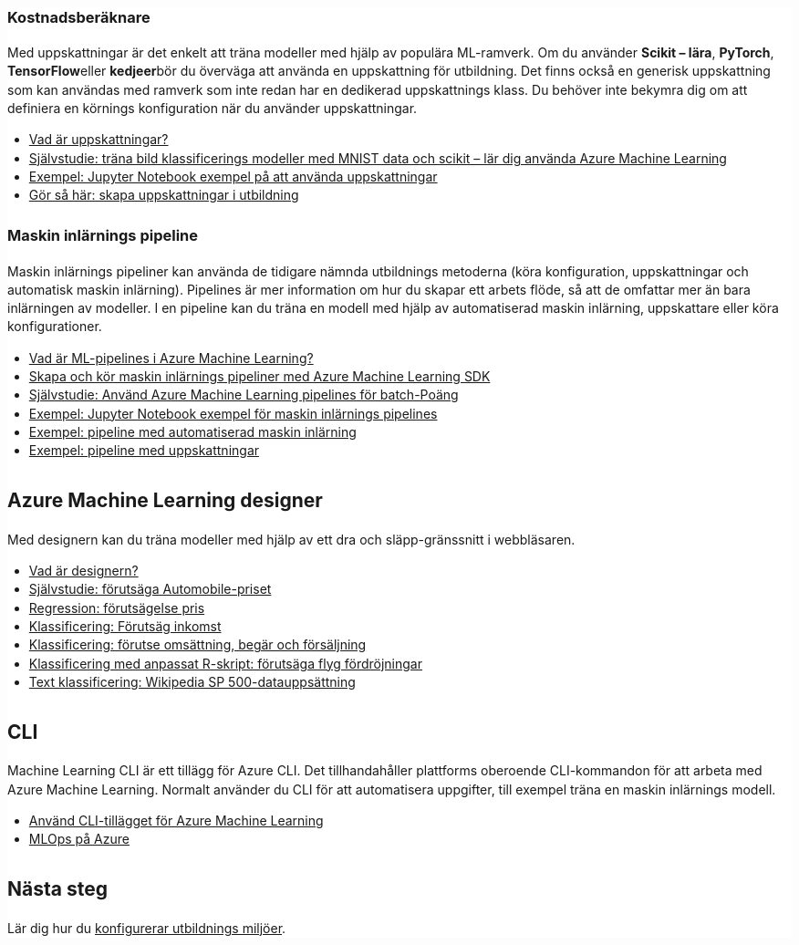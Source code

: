 ### <a name="estimators"></a>Kostnadsberäknare

Med uppskattningar är det enkelt att träna modeller med hjälp av populära ML-ramverk. Om du använder **Scikit – lära**, **PyTorch**, **TensorFlow**eller **kedjeer**bör du överväga att använda en uppskattning för utbildning. Det finns också en generisk uppskattning som kan användas med ramverk som inte redan har en dedikerad uppskattnings klass. Du behöver inte bekymra dig om att definiera en körnings konfiguration när du använder uppskattningar.

* [Vad är uppskattningar?](concept-azure-machine-learning-architecture.md#estimators)
* [Självstudie: träna bild klassificerings modeller med MNIST data och scikit – lär dig använda Azure Machine Learning](tutorial-train-models-with-aml.md)
* [Exempel: Jupyter Notebook exempel på att använda uppskattningar](https://github.com/Azure/MachineLearningNotebooks/tree/master/how-to-use-azureml/training-with-deep-learning)
* [Gör så här: skapa uppskattningar i utbildning](how-to-train-ml-models.md)

### <a name="machine-learning-pipeline"></a>Maskin inlärnings pipeline

Maskin inlärnings pipeliner kan använda de tidigare nämnda utbildnings metoderna (köra konfiguration, uppskattningar och automatisk maskin inlärning). Pipelines är mer information om hur du skapar ett arbets flöde, så att de omfattar mer än bara inlärningen av modeller. I en pipeline kan du träna en modell med hjälp av automatiserad maskin inlärning, uppskattare eller köra konfigurationer.

* [Vad är ML-pipelines i Azure Machine Learning?](concept-ml-pipelines.md)
* [Skapa och kör maskin inlärnings pipeliner med Azure Machine Learning SDK](how-to-create-your-first-pipeline.md)
* [Självstudie: Använd Azure Machine Learning pipelines för batch-Poäng](tutorial-pipeline-batch-scoring-classification.md)
* [Exempel: Jupyter Notebook exempel för maskin inlärnings pipelines](https://github.com/Azure/MachineLearningNotebooks/tree/master/how-to-use-azureml/machine-learning-pipelines)
* [Exempel: pipeline med automatiserad maskin inlärning](https://aka.ms/pl-automl)
* [Exempel: pipeline med uppskattningar](https://aka.ms/pl-estimator)

## <a name="azure-machine-learning-designer"></a>Azure Machine Learning designer

Med designern kan du träna modeller med hjälp av ett dra och släpp-gränssnitt i webbläsaren.

+ [Vad är designern?](concept-designer.md)
+ [Självstudie: förutsäga Automobile-priset](tutorial-designer-automobile-price-train-score.md)
+ [Regression: förutsägelse pris](how-to-designer-sample-regression-automobile-price-basic.md)
+ [Klassificering: Förutsäg inkomst](how-to-designer-sample-classification-predict-income.md)
+ [Klassificering: förutse omsättning, begär och försäljning](how-to-designer-sample-classification-churn.md)
+ [Klassificering med anpassat R-skript: förutsäga flyg fördröjningar](how-to-designer-sample-classification-flight-delay.md)
+ [Text klassificering: Wikipedia SP 500-datauppsättning](how-to-designer-sample-text-classification.md)

## <a name="cli"></a>CLI

Machine Learning CLI är ett tillägg för Azure CLI. Det tillhandahåller plattforms oberoende CLI-kommandon för att arbeta med Azure Machine Learning. Normalt använder du CLI för att automatisera uppgifter, till exempel träna en maskin inlärnings modell.

* [Använd CLI-tillägget för Azure Machine Learning](reference-azure-machine-learning-cli.md)
* [MLOps på Azure](https://github.com/microsoft/MLOps)

## <a name="next-steps"></a>Nästa steg

Lär dig hur du [konfigurerar utbildnings miljöer](how-to-set-up-training-targets.md).
